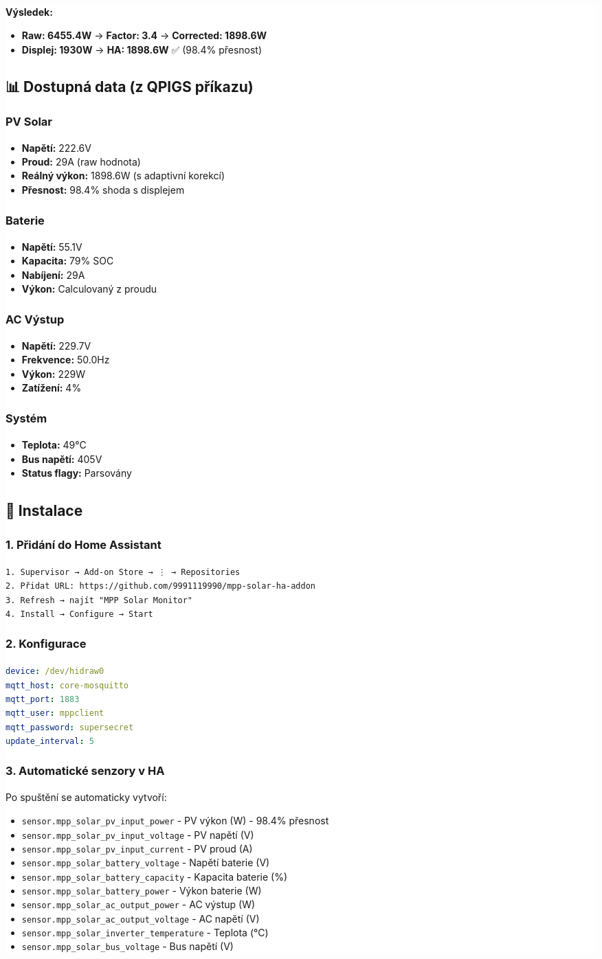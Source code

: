 **Výsledek:**
- **Raw: 6455.4W** → **Factor: 3.4** → **Corrected: 1898.6W**
- **Displej: 1930W** → **HA: 1898.6W** ✅ (98.4% přesnost)

## 📊 Dostupná data (z QPIGS příkazu)

### PV Solar
- **Napětí:** 222.6V
- **Proud:** 29A (raw hodnota)
- **Reálný výkon:** 1898.6W (s adaptivní korekcí)
- **Přesnost:** 98.4% shoda s displejem

### Baterie
- **Napětí:** 55.1V
- **Kapacita:** 79% SOC
- **Nabíjení:** 29A
- **Výkon:** Calculovaný z proudu

### AC Výstup
- **Napětí:** 229.7V
- **Frekvence:** 50.0Hz
- **Výkon:** 229W
- **Zatížení:** 4%

### Systém
- **Teplota:** 49°C
- **Bus napětí:** 405V
- **Status flagy:** Parsovány

## 🚀 Instalace

### 1. Přidání do Home Assistant
```
1. Supervisor → Add-on Store → ⋮ → Repositories
2. Přidat URL: https://github.com/9991119990/mpp-solar-ha-addon
3. Refresh → najít "MPP Solar Monitor"
4. Install → Configure → Start
```

### 2. Konfigurace
```yaml
device: /dev/hidraw0
mqtt_host: core-mosquitto
mqtt_port: 1883
mqtt_user: mppclient
mqtt_password: supersecret
update_interval: 5
```

### 3. Automatické senzory v HA
Po spuštění se automaticky vytvoří:
- `sensor.mpp_solar_pv_input_power` - PV výkon (W) - 98.4% přesnost
- `sensor.mpp_solar_pv_input_voltage` - PV napětí (V)
- `sensor.mpp_solar_pv_input_current` - PV proud (A)
- `sensor.mpp_solar_battery_voltage` - Napětí baterie (V)
- `sensor.mpp_solar_battery_capacity` - Kapacita baterie (%)
- `sensor.mpp_solar_battery_power` - Výkon baterie (W)
- `sensor.mpp_solar_ac_output_power` - AC výstup (W)
- `sensor.mpp_solar_ac_output_voltage` - AC napětí (V)
- `sensor.mpp_solar_inverter_temperature` - Teplota (°C)
- `sensor.mpp_solar_bus_voltage` - Bus napětí (V)
